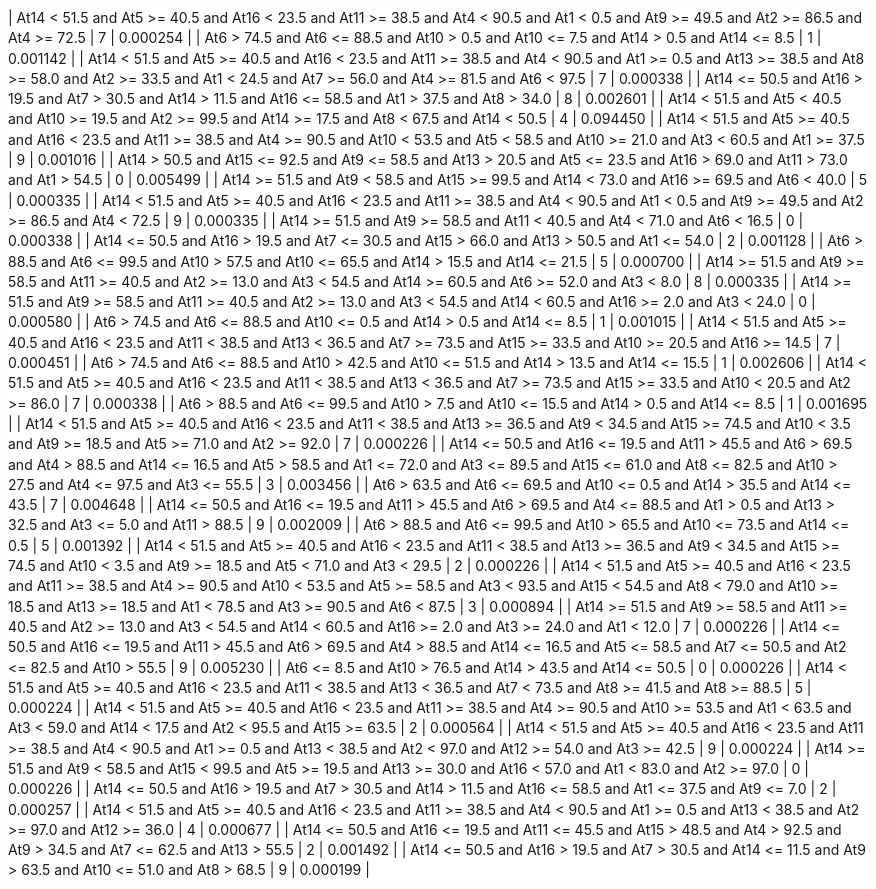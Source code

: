 | At14 < 51.5 and At5 >= 40.5 and At16 < 23.5 and At11 >= 38.5 and At4 < 90.5 and At1 < 0.5 and At9 >= 49.5 and At2 >= 86.5 and At4 >= 72.5 | 7 | 0.000254 |
| At6 > 74.5 and At6 <= 88.5 and At10 > 0.5 and At10 <= 7.5 and At14 > 0.5 and At14 <= 8.5 | 1 | 0.001142 |
| At14 < 51.5 and At5 >= 40.5 and At16 < 23.5 and At11 >= 38.5 and At4 < 90.5 and At1 >= 0.5 and At13 >= 38.5 and At8 >= 58.0 and At2 >= 33.5 and At1 < 24.5 and At7 >= 56.0 and At4 >= 81.5 and At6 < 97.5 | 7 | 0.000338 |
| At14 <= 50.5 and At16 > 19.5 and At7 > 30.5 and At14 > 11.5 and At16 <= 58.5 and At1 > 37.5 and At8 > 34.0 | 8 | 0.002601 |
| At14 < 51.5 and At5 < 40.5 and At10 >= 19.5 and At2 >= 99.5 and At14 >= 17.5 and At8 < 67.5 and At14 < 50.5 | 4 | 0.094450 |
| At14 < 51.5 and At5 >= 40.5 and At16 < 23.5 and At11 >= 38.5 and At4 >= 90.5 and At10 < 53.5 and At5 < 58.5 and At10 >= 21.0 and At3 < 60.5 and At1 >= 37.5 | 9 | 0.001016 |
| At14 > 50.5 and At15 <= 92.5 and At9 <= 58.5 and At13 > 20.5 and At5 <= 23.5 and At16 > 69.0 and At11 > 73.0 and At1 > 54.5 | 0 | 0.005499 |
| At14 >= 51.5 and At9 < 58.5 and At15 >= 99.5 and At14 < 73.0 and At16 >= 69.5 and At6 < 40.0 | 5 | 0.000335 |
| At14 < 51.5 and At5 >= 40.5 and At16 < 23.5 and At11 >= 38.5 and At4 < 90.5 and At1 < 0.5 and At9 >= 49.5 and At2 >= 86.5 and At4 < 72.5 | 9 | 0.000335 |
| At14 >= 51.5 and At9 >= 58.5 and At11 < 40.5 and At4 < 71.0 and At6 < 16.5 | 0 | 0.000338 |
| At14 <= 50.5 and At16 > 19.5 and At7 <= 30.5 and At15 > 66.0 and At13 > 50.5 and At1 <= 54.0 | 2 | 0.001128 |
| At6 > 88.5 and At6 <= 99.5 and At10 > 57.5 and At10 <= 65.5 and At14 > 15.5 and At14 <= 21.5 | 5 | 0.000700 |
| At14 >= 51.5 and At9 >= 58.5 and At11 >= 40.5 and At2 >= 13.0 and At3 < 54.5 and At14 >= 60.5 and At6 >= 52.0 and At3 < 8.0 | 8 | 0.000335 |
| At14 >= 51.5 and At9 >= 58.5 and At11 >= 40.5 and At2 >= 13.0 and At3 < 54.5 and At14 < 60.5 and At16 >= 2.0 and At3 < 24.0 | 0 | 0.000580 |
| At6 > 74.5 and At6 <= 88.5 and At10 <= 0.5 and At14 > 0.5 and At14 <= 8.5 | 1 | 0.001015 |
| At14 < 51.5 and At5 >= 40.5 and At16 < 23.5 and At11 < 38.5 and At13 < 36.5 and At7 >= 73.5 and At15 >= 33.5 and At10 >= 20.5 and At16 >= 14.5 | 7 | 0.000451 |
| At6 > 74.5 and At6 <= 88.5 and At10 > 42.5 and At10 <= 51.5 and At14 > 13.5 and At14 <= 15.5 | 1 | 0.002606 |
| At14 < 51.5 and At5 >= 40.5 and At16 < 23.5 and At11 < 38.5 and At13 < 36.5 and At7 >= 73.5 and At15 >= 33.5 and At10 < 20.5 and At2 >= 86.0 | 7 | 0.000338 |
| At6 > 88.5 and At6 <= 99.5 and At10 > 7.5 and At10 <= 15.5 and At14 > 0.5 and At14 <= 8.5 | 1 | 0.001695 |
| At14 < 51.5 and At5 >= 40.5 and At16 < 23.5 and At11 < 38.5 and At13 >= 36.5 and At9 < 34.5 and At15 >= 74.5 and At10 < 3.5 and At9 >= 18.5 and At5 >= 71.0 and At2 >= 92.0 | 7 | 0.000226 |
| At14 <= 50.5 and At16 <= 19.5 and At11 > 45.5 and At6 > 69.5 and At4 > 88.5 and At14 <= 16.5 and At5 > 58.5 and At1 <= 72.0 and At3 <= 89.5 and At15 <= 61.0 and At8 <= 82.5 and At10 > 27.5 and At4 <= 97.5 and At3 <= 55.5 | 3 | 0.003456 |
| At6 > 63.5 and At6 <= 69.5 and At10 <= 0.5 and At14 > 35.5 and At14 <= 43.5 | 7 | 0.004648 |
| At14 <= 50.5 and At16 <= 19.5 and At11 > 45.5 and At6 > 69.5 and At4 <= 88.5 and At1 > 0.5 and At13 > 32.5 and At3 <= 5.0 and At11 > 88.5 | 9 | 0.002009 |
| At6 > 88.5 and At6 <= 99.5 and At10 > 65.5 and At10 <= 73.5 and At14 <= 0.5 | 5 | 0.001392 |
| At14 < 51.5 and At5 >= 40.5 and At16 < 23.5 and At11 < 38.5 and At13 >= 36.5 and At9 < 34.5 and At15 >= 74.5 and At10 < 3.5 and At9 >= 18.5 and At5 < 71.0 and At3 < 29.5 | 2 | 0.000226 |
| At14 < 51.5 and At5 >= 40.5 and At16 < 23.5 and At11 >= 38.5 and At4 >= 90.5 and At10 < 53.5 and At5 >= 58.5 and At3 < 93.5 and At15 < 54.5 and At8 < 79.0 and At10 >= 18.5 and At13 >= 18.5 and At1 < 78.5 and At3 >= 90.5 and At6 < 87.5 | 3 | 0.000894 |
| At14 >= 51.5 and At9 >= 58.5 and At11 >= 40.5 and At2 >= 13.0 and At3 < 54.5 and At14 < 60.5 and At16 >= 2.0 and At3 >= 24.0 and At1 < 12.0 | 7 | 0.000226 |
| At14 <= 50.5 and At16 <= 19.5 and At11 > 45.5 and At6 > 69.5 and At4 > 88.5 and At14 <= 16.5 and At5 <= 58.5 and At7 <= 50.5 and At2 <= 82.5 and At10 > 55.5 | 9 | 0.005230 |
| At6 <= 8.5 and At10 > 76.5 and At14 > 43.5 and At14 <= 50.5 | 0 | 0.000226 |
| At14 < 51.5 and At5 >= 40.5 and At16 < 23.5 and At11 < 38.5 and At13 < 36.5 and At7 < 73.5 and At8 >= 41.5 and At8 >= 88.5 | 5 | 0.000224 |
| At14 < 51.5 and At5 >= 40.5 and At16 < 23.5 and At11 >= 38.5 and At4 >= 90.5 and At10 >= 53.5 and At1 < 63.5 and At3 < 59.0 and At14 < 17.5 and At2 < 95.5 and At15 >= 63.5 | 2 | 0.000564 |
| At14 < 51.5 and At5 >= 40.5 and At16 < 23.5 and At11 >= 38.5 and At4 < 90.5 and At1 >= 0.5 and At13 < 38.5 and At2 < 97.0 and At12 >= 54.0 and At3 >= 42.5 | 9 | 0.000224 |
| At14 >= 51.5 and At9 < 58.5 and At15 < 99.5 and At5 >= 19.5 and At13 >= 30.0 and At16 < 57.0 and At1 < 83.0 and At2 >= 97.0 | 0 | 0.000226 |
| At14 <= 50.5 and At16 > 19.5 and At7 > 30.5 and At14 > 11.5 and At16 <= 58.5 and At1 <= 37.5 and At9 <= 7.0 | 2 | 0.000257 |
| At14 < 51.5 and At5 >= 40.5 and At16 < 23.5 and At11 >= 38.5 and At4 < 90.5 and At1 >= 0.5 and At13 < 38.5 and At2 >= 97.0 and At12 >= 36.0 | 4 | 0.000677 |
| At14 <= 50.5 and At16 <= 19.5 and At11 <= 45.5 and At15 > 48.5 and At4 > 92.5 and At9 > 34.5 and At7 <= 62.5 and At13 > 55.5 | 2 | 0.001492 |
| At14 <= 50.5 and At16 > 19.5 and At7 > 30.5 and At14 <= 11.5 and At9 > 63.5 and At10 <= 51.0 and At8 > 68.5 | 9 | 0.000199 |